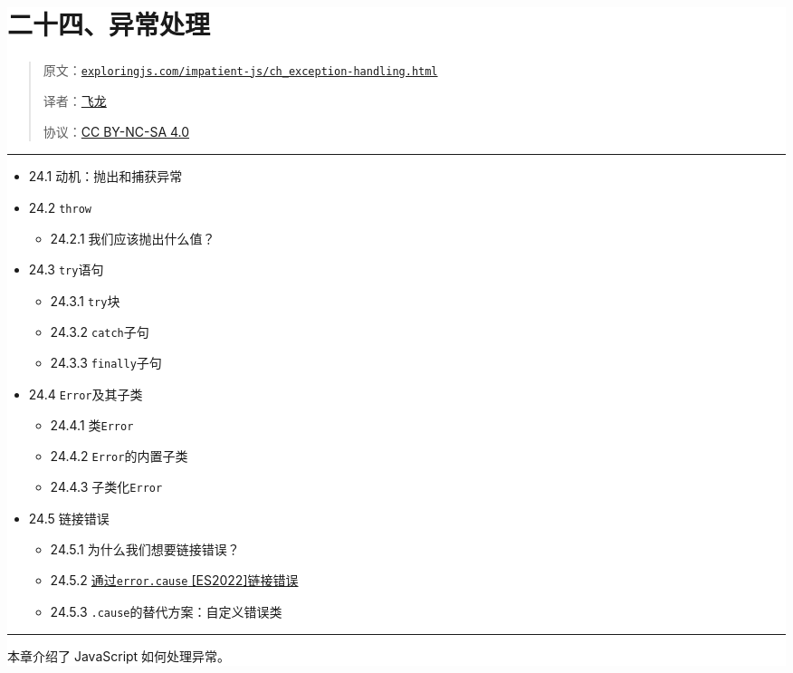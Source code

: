 # 二十四、异常处理

> 原文：[`exploringjs.com/impatient-js/ch_exception-handling.html`](https://exploringjs.com/impatient-js/ch_exception-handling.html)
> 
> 译者：[飞龙](https://github.com/wizardforcel)
> 
> 协议：[CC BY-NC-SA 4.0](https://creativecommons.org/licenses/by-nc-sa/4.0/)


* * *

+   24.1 动机：抛出和捕获异常

+   24.2 `throw`

    +   24.2.1 我们应该抛出什么值？

+   24.3 `try`语句

    +   24.3.1 `try`块

    +   24.3.2 `catch`子句

    +   24.3.3 `finally`子句

+   24.4 `Error`及其子类

    +   24.4.1 类`Error`

    +   24.4.2 `Error`的内置子类

    +   24.4.3 子类化`Error`

+   24.5 链接错误

    +   24.5.1 为什么我们想要链接错误？

    +   24.5.2 [通过`error.cause` [ES2022]链接错误](ch_exception-handling.html#error.cause)

    +   24.5.3 `.cause`的替代方案：自定义错误类

* * *

本章介绍了 JavaScript 如何处理异常。
